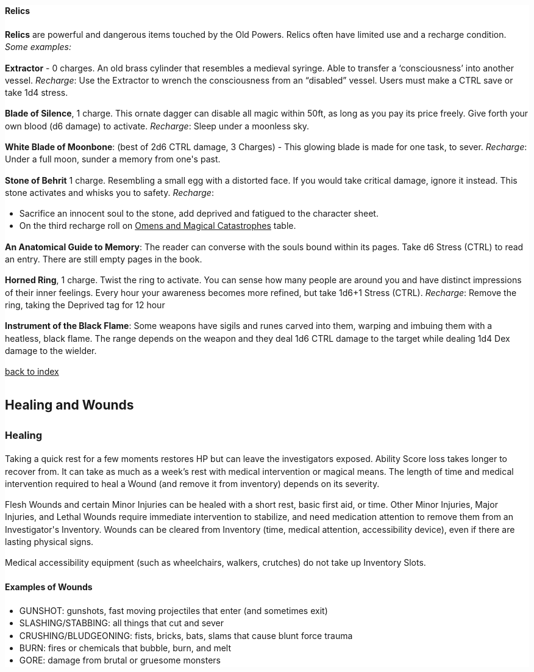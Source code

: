 #### Relics
**Relics** are powerful and dangerous items touched by the Old Powers. Relics often have limited use and a recharge condition. *Some examples:*

**Extractor** - 0 charges. An old brass cylinder that resembles a medieval syringe. Able to transfer a ‘consciousness’ into another vessel. *Recharge*: Use the Extractor to wrench the consciousness from an “disabled” vessel. Users must make a CTRL save or take 1d4 stress.

**Blade of Silence**, 1 charge. This ornate dagger can disable all magic within 50ft, as long as you pay its price freely. Give forth your own blood (d6 damage) to activate. *Recharge*: Sleep under a moonless sky.

**White Blade of Moonbone**: (best of 2d6 CTRL damage, 3 Charges) - This glowing blade is made for one task, to sever. *Recharge*: Under a full moon, sunder a memory from one's past.

**Stone of Behrit** 1 charge. Resembling a small egg with a distorted face. If you would take critical damage, ignore it instead. This stone activates and whisks you to safety. *Recharge*:
- Sacrifice an innocent soul to the stone, add deprived and fatigued to the character sheet.
- On the third recharge roll on [Omens and Magical Catastrophes](#Omens-and-Catastrophes) table.

**An Anatomical Guide to Memory**: The reader can converse with the souls bound within its pages. Take d6 Stress (CTRL) to read an entry. There are still empty pages in the book.

**Horned Ring**, 1 charge. Twist the ring to activate. You can sense how many people are around you and have distinct impressions of their inner feelings. Every hour your awareness becomes more refined, but take 1d6+1 Stress (CTRL). *Recharge*: Remove the ring, taking the Deprived tag for 12 hour

**Instrument of the Black Flame**: Some weapons have sigils and runes carved into them, warping and imbuing them with a heatless, black flame. The range depends on the weapon and they deal 1d6 CTRL damage to the target while dealing 1d4 Dex damage to the wielder.

[back to index](#index)
<p></p>

## Healing and Wounds

### Healing
Taking a quick rest for a few moments restores HP but can leave the investigators exposed. Ability Score loss takes longer to recover from. It can take as much as a week’s rest with medical intervention or magical means. The length of time and medical intervention required to heal a Wound (and remove it from inventory) depends on its severity.

Flesh Wounds and certain Minor Injuries can be healed with a short rest, basic first aid, or time. Other Minor Injuries, Major Injuries, and Lethal Wounds require immediate intervention to stabilize, and need medication attention to remove them from an Investigator's Inventory. Wounds can be cleared from Inventory (time, medical attention, accessibility device), even if there are lasting physical signs.

Medical accessibility equipment (such as wheelchairs, walkers, crutches) do not take up Inventory Slots.

#### Examples of Wounds
- GUNSHOT: gunshots, fast moving projectiles that enter (and sometimes exit)
- SLASHING/STABBING: all things that cut and sever
- CRUSHING/BLUDGEONING: fists, bricks, bats, slams that cause blunt force trauma
- BURN: fires or chemicals that bubble, burn, and melt
- GORE: damage from brutal or gruesome monsters
